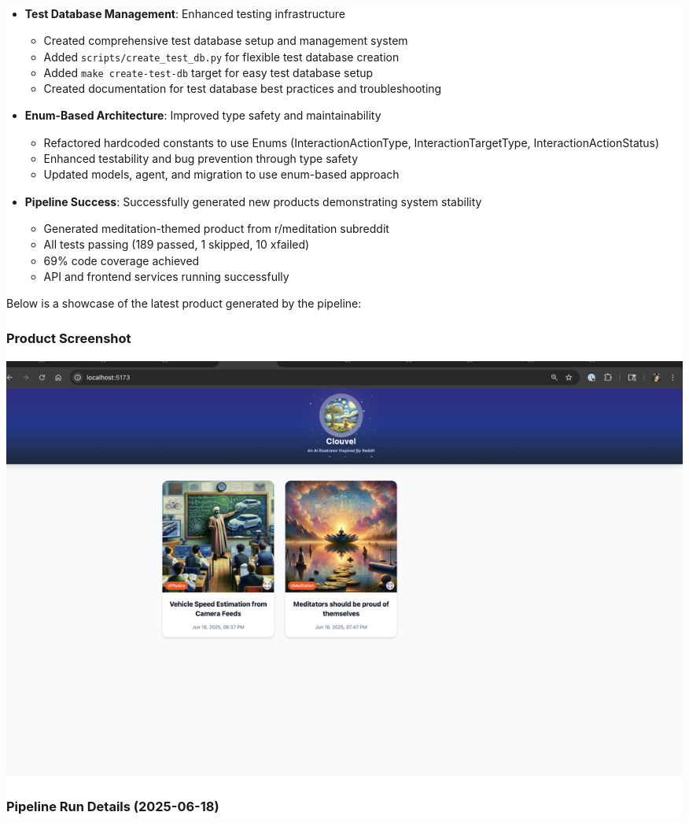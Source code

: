 - **Test Database Management**: Enhanced testing infrastructure
  - Created comprehensive test database setup and management system
  - Added `scripts/create_test_db.py` for flexible test database creation
  - Added `make create-test-db` target for easy test database setup
  - Created documentation for test database best practices and troubleshooting

- **Enum-Based Architecture**: Improved type safety and maintainability
  - Refactored hardcoded constants to use Enums (InteractionActionType, InteractionTargetType, InteractionActionStatus)
  - Enhanced testability and bug prevention through type safety
  - Updated models, agent, and migration to use enum-based approach

- **Pipeline Success**: Successfully generated new products demonstrating system stability
  - Generated meditation-themed product from r/meditation subreddit
  - All tests passing (189 passed, 1 skipped, 10 xfailed)
  - 69% code coverage achieved
  - API and frontend services running successfully

Below is a showcase of the latest product generated by the pipeline:

### Product Screenshot

![Meditation Tranquility Print](docs/assets/meditation_tranquility_print_20250618.png)

### Pipeline Run Details (2025-06-18)

